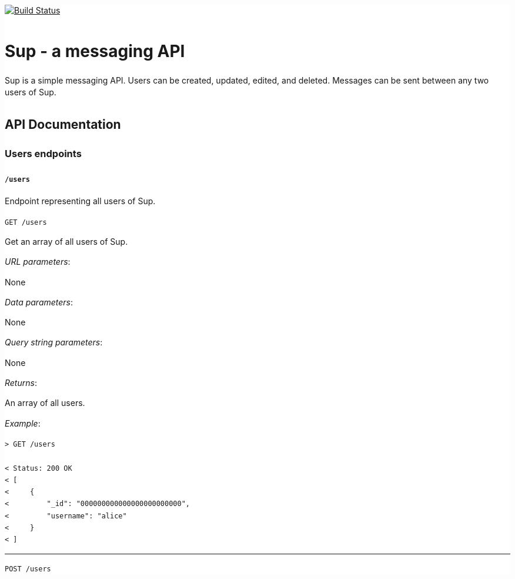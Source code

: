 [![Build Status](https://travis-ci.org/rich-at-thinkful/sup-template.svg?branch=master)](https://travis-ci.org/rich-at-thinkful/sup-template)

# Sup - a messaging API

Sup is a simple messaging API.  Users can be created, updated, edited, and deleted.  Messages can be sent between any two users of Sup.

## API Documentation

### Users endpoints

#### `/users`

Endpoint representing all users of Sup.

```
GET /users
```

Get an array of all users of Sup.

*URL parameters*:

None

*Data parameters*:

None

*Query string parameters*:

None

*Returns*:

An array of all users.

*Example*:

```
> GET /users

< Status: 200 OK
< [
<     {
<         "_id": "000000000000000000000000",
<         "username": "alice"
<     }
< ]
```

***

```
POST /users
```
